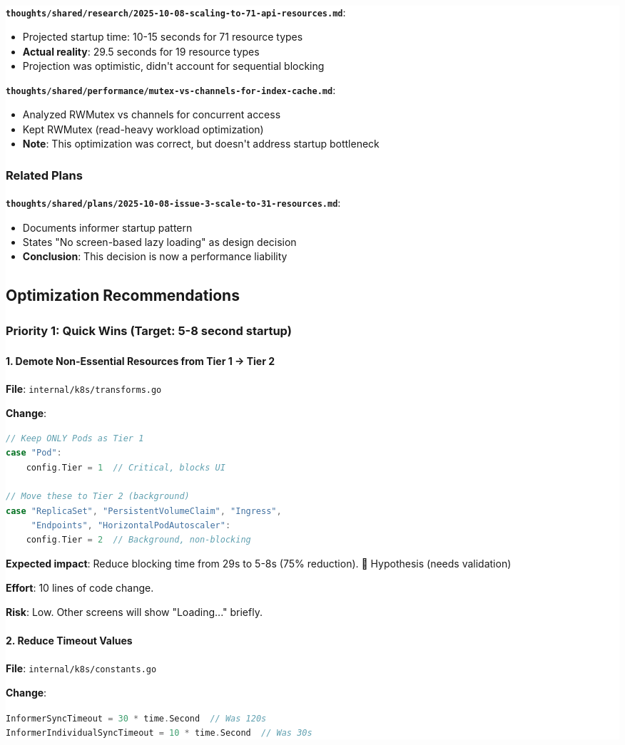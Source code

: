 **`thoughts/shared/research/2025-10-08-scaling-to-71-api-resources.md`**:
- Projected startup time: 10-15 seconds for 71 resource types
- **Actual reality**: 29.5 seconds for 19 resource types
- Projection was optimistic, didn't account for sequential blocking

**`thoughts/shared/performance/mutex-vs-channels-for-index-cache.md`**:
- Analyzed RWMutex vs channels for concurrent access
- Kept RWMutex (read-heavy workload optimization)
- **Note**: This optimization was correct, but doesn't address
  startup bottleneck

### Related Plans

**`thoughts/shared/plans/2025-10-08-issue-3-scale-to-31-resources.md`**:
- Documents informer startup pattern
- States "No screen-based lazy loading" as design decision
- **Conclusion**: This decision is now a performance liability

## Optimization Recommendations

### Priority 1: Quick Wins (Target: 5-8 second startup)

#### 1. Demote Non-Essential Resources from Tier 1 → Tier 2

**File**: `internal/k8s/transforms.go`

**Change**:
```go
// Keep ONLY Pods as Tier 1
case "Pod":
    config.Tier = 1  // Critical, blocks UI

// Move these to Tier 2 (background)
case "ReplicaSet", "PersistentVolumeClaim", "Ingress",
     "Endpoints", "HorizontalPodAutoscaler":
    config.Tier = 2  // Background, non-blocking
```

**Expected impact**: Reduce blocking time from 29s to 5-8s (75%
reduction). 🔬 Hypothesis (needs validation)

**Effort**: 10 lines of code change.

**Risk**: Low. Other screens will show "Loading..." briefly.

#### 2. Reduce Timeout Values

**File**: `internal/k8s/constants.go`

**Change**:
```go
InformerSyncTimeout = 30 * time.Second  // Was 120s
InformerIndividualSyncTimeout = 10 * time.Second  // Was 30s
```
